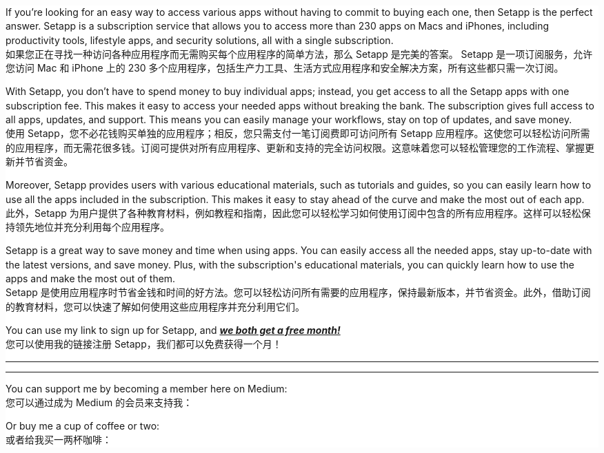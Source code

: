 If you’re looking for an easy way to access various apps without having to commit to buying each one, then Setapp is the perfect answer. Setapp is a subscription service that allows you to access more than 230 apps on Macs and iPhones, including productivity tools, lifestyle apps, and security solutions, all with a single subscription.  
如果您正在寻找一种访问各种应用程序而无需购买每个应用程序的简单方法，那么 Setapp 是完美的答案。 Setapp 是一项订阅服务，允许您访问 Mac 和 iPhone 上的 230 多个应用程序，包括生产力工具、生活方式应用程序和安全解决方案，所有这些都只需一次订阅。

With Setapp, you don’t have to spend money to buy individual apps; instead, you get access to all the Setapp apps with one subscription fee. This makes it easy to access your needed apps without breaking the bank. The subscription gives full access to all apps, updates, and support. This means you can easily manage your workflows, stay on top of updates, and save money.  
使用 Setapp，您不必花钱购买单独的应用程序；相反，您只需支付一笔订阅费即可访问所有 Setapp 应用程序。这使您可以轻松访问所需的应用程序，而无需花很多钱。订阅可提供对所有应用程序、更新和支持的完全访问权限。这意味着您可以轻松管理您的工作流程、掌握更新并节省资金。

Moreover, Setapp provides users with various educational materials, such as tutorials and guides, so you can easily learn how to use all the apps included in the subscription. This makes it easy to stay ahead of the curve and make the most out of each app.  
此外，Setapp 为用户提供了各种教育材料，例如教程和指南，因此您可以轻松学习如何使用订阅中包含的所有应用程序。这样可以轻松保持领先地位并充分利用每个应用程序。

Setapp is a great way to save money and time when using apps. You can easily access all the needed apps, stay up-to-date with the latest versions, and save money. Plus, with the subscription's educational materials, you can quickly learn how to use the apps and make the most out of them.  
Setapp 是使用应用程序时节省金钱和时间的好方法。您可以轻松访问所有需要的应用程序，保持最新版本，并节省资金。此外，借助订阅的教育材料，您可以快速了解如何使用这些应用程序并充分利用它们。

You can use my link to sign up for Setapp, and [**_we both get a free month!_**](https://go.setapp.com/invite/nkyohmso)  
您可以使用我的链接注册 Setapp，我们都可以免费获得一个月！

_________________________________________________________________  
___________________________________________________________________

You can support me by becoming a member here on Medium:  
您可以通过成为 Medium 的会员来支持我：

Or buy me a cup of coffee or two:  
或者给我买一两杯咖啡：
